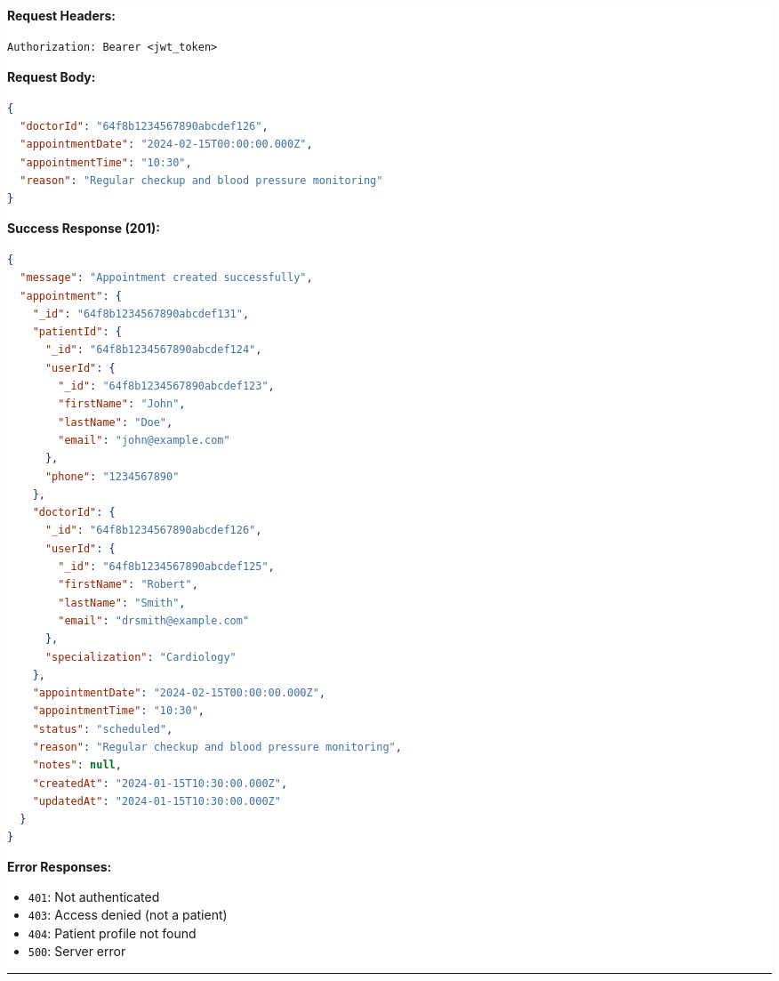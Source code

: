 **Request Headers:**
```
Authorization: Bearer <jwt_token>
```

**Request Body:**
```json
{
  "doctorId": "64f8b1234567890abcdef126",
  "appointmentDate": "2024-02-15T00:00:00.000Z",
  "appointmentTime": "10:30",
  "reason": "Regular checkup and blood pressure monitoring"
}
```

**Success Response (201):**
```json
{
  "message": "Appointment created successfully",
  "appointment": {
    "_id": "64f8b1234567890abcdef131",
    "patientId": {
      "_id": "64f8b1234567890abcdef124",
      "userId": {
        "_id": "64f8b1234567890abcdef123",
        "firstName": "John",
        "lastName": "Doe",
        "email": "john@example.com"
      },
      "phone": "1234567890"
    },
    "doctorId": {
      "_id": "64f8b1234567890abcdef126",
      "userId": {
        "_id": "64f8b1234567890abcdef125",
        "firstName": "Robert",
        "lastName": "Smith",
        "email": "drsmith@example.com"
      },
      "specialization": "Cardiology"
    },
    "appointmentDate": "2024-02-15T00:00:00.000Z",
    "appointmentTime": "10:30",
    "status": "scheduled",
    "reason": "Regular checkup and blood pressure monitoring",
    "notes": null,
    "createdAt": "2024-01-15T10:30:00.000Z",
    "updatedAt": "2024-01-15T10:30:00.000Z"
  }
}
```

**Error Responses:**
- `401`: Not authenticated
- `403`: Access denied (not a patient)
- `404`: Patient profile not found
- `500`: Server error

---
